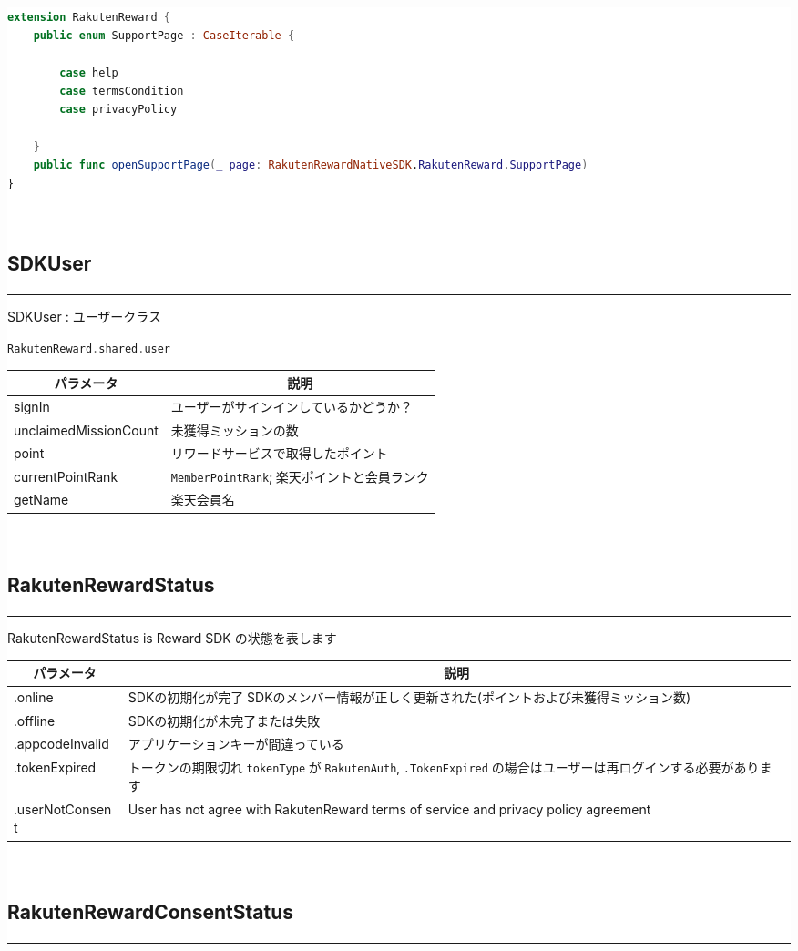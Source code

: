 
```swift
extension RakutenReward {
    public enum SupportPage : CaseIterable {
 
        case help
        case termsCondition
        case privacyPolicy
 
    }
    public func openSupportPage(_ page: RakutenRewardNativeSDK.RakutenReward.SupportPage)
}
```
<br>

## SDKUser
---
SDKUser : ユーザークラス

```swift
RakutenReward.shared.user
```

| パラメータ | 説明
| --- | ---
| signIn | ユーザーがサインインしているかどうか？
| unclaimedMissionCount | 未獲得ミッションの数
| point | リワードサービスで取得したポイント
| currentPointRank | `MemberPointRank`; 楽天ポイントと会員ランク
| getName | 楽天会員名
<br>

## RakutenRewardStatus
---
RakutenRewardStatus is Reward SDK の状態を表します  

| パラメータ | 説明
| --- | ---
| .online | SDKの初期化が完了 SDKのメンバー情報が正しく更新された(ポイントおよび未獲得ミッション数)
| .offline | SDKの初期化が未完了または失敗
| .appcodeInvalid | アプリケーションキーが間違っている
| .tokenExpired |トークンの期限切れ  `tokenType` が `RakutenAuth`, `.TokenExpired` の場合はユーザーは再ログインする必要があります
| .userNotConsent | User has not agree with RakutenReward terms of service and privacy policy agreement
<br>

## RakutenRewardConsentStatus
---

